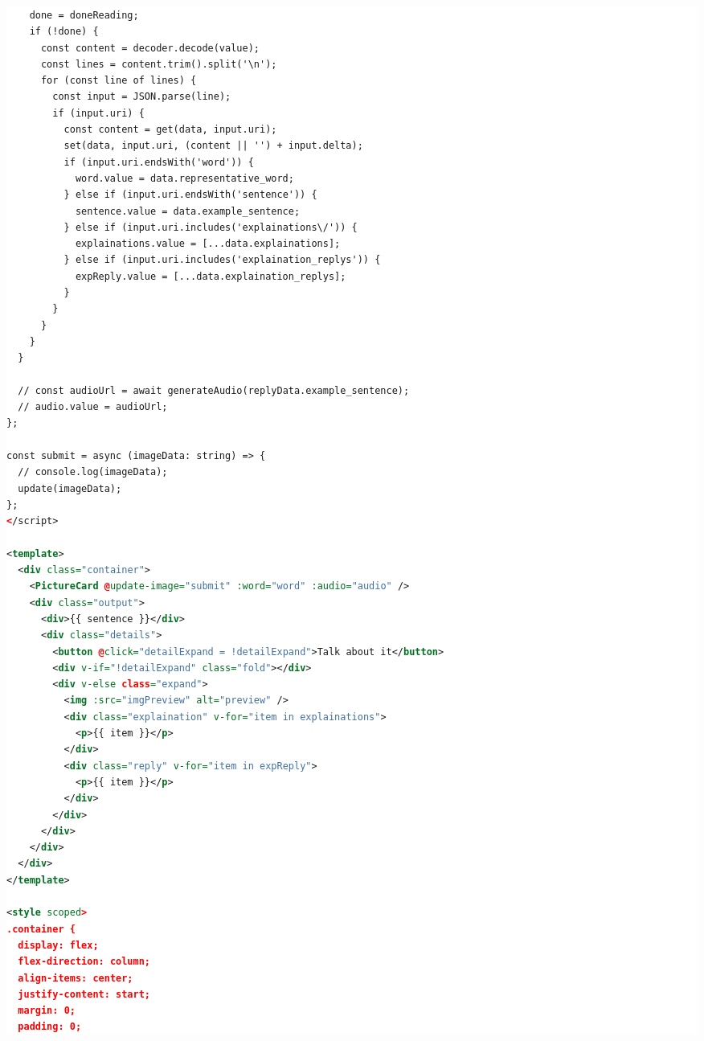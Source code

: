 ```xml
    done = doneReading;
    if (!done) {
      const content = decoder.decode(value);
      const lines = content.trim().split('\n');
      for (const line of lines) {
        const input = JSON.parse(line);
        if (input.uri) {
          const content = get(data, input.uri);
          set(data, input.uri, (content || '') + input.delta);
          if (input.uri.endsWith('word')) {
            word.value = data.representative_word;
          } else if (input.uri.endsWith('sentence')) {
            sentence.value = data.example_sentence;
          } else if (input.uri.includes('explainations\/')) {
            explainations.value = [...data.explainations];
          } else if (input.uri.includes('explaination_replys')) {
            expReply.value = [...data.explaination_replys];
          }
        }
      }
    }
  }

  // const audioUrl = await generateAudio(replyData.example_sentence);
  // audio.value = audioUrl;
};

const submit = async (imageData: string) => {
  // console.log(imageData);
  update(imageData);
};
</script>

<template>
  <div class="container">
    <PictureCard @update-image="submit" :word="word" :audio="audio" />
    <div class="output">
      <div>{{ sentence }}</div>
      <div class="details">
        <button @click="detailExpand = !detailExpand">Talk about it</button>
        <div v-if="!detailExpand" class="fold"></div>
        <div v-else class="expand">
          <img :src="imgPreview" alt="preview" />
          <div class="explaination" v-for="item in explainations">
            <p>{{ item }}</p>
          </div>
          <div class="reply" v-for="item in expReply">
            <p>{{ item }}</p>
          </div>
        </div>
      </div>
    </div>
  </div>
</template>

<style scoped>
.container {
  display: flex;
  flex-direction: column;
  align-items: center;
  justify-content: start;
  margin: 0;
  padding: 0;
```